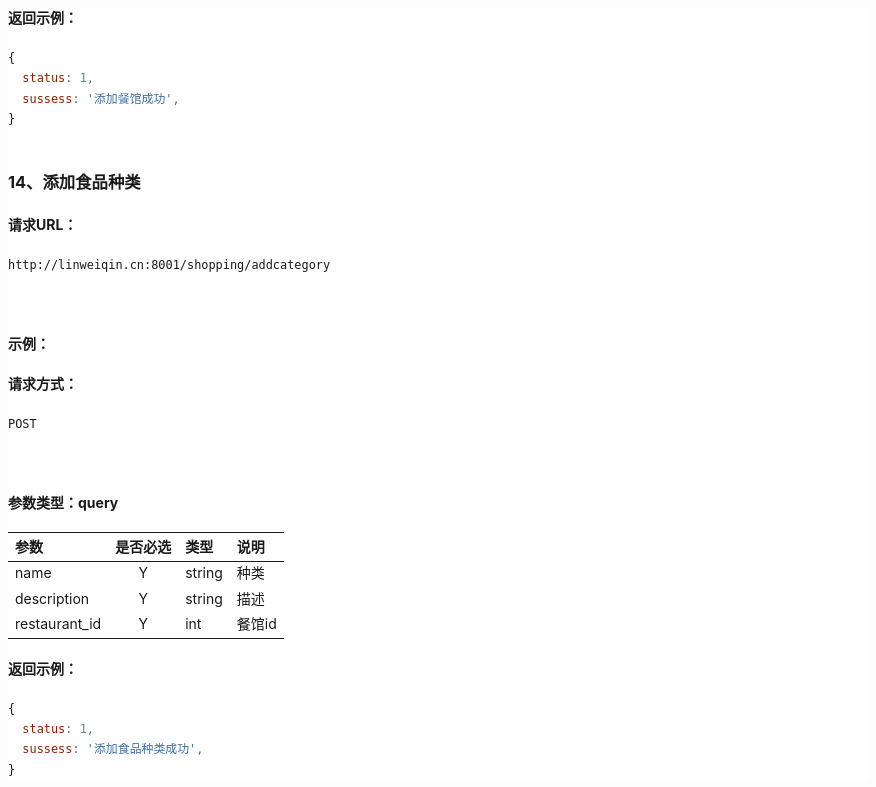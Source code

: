 #### 返回示例：

```javascript
{
  status: 1,
  sussess: '添加餐馆成功',
}



```

### 14、添加食品种类

#### 请求URL：

```
http://linweiqin.cn:8001/shopping/addcategory



```

#### 示例：

#### 请求方式：

```
POST



```

#### 参数类型：query

| 参数          | 是否必选 | 类型   | 说明   |
| :------------ | :------: | :----- | :----- |
| name          |    Y     | string | 种类   |
| description   |    Y     | string | 描述   |
| restaurant_id |    Y     | int    | 餐馆id |

#### 返回示例：

```javascript
{
  status: 1,
  sussess: '添加食品种类成功',
}


```
